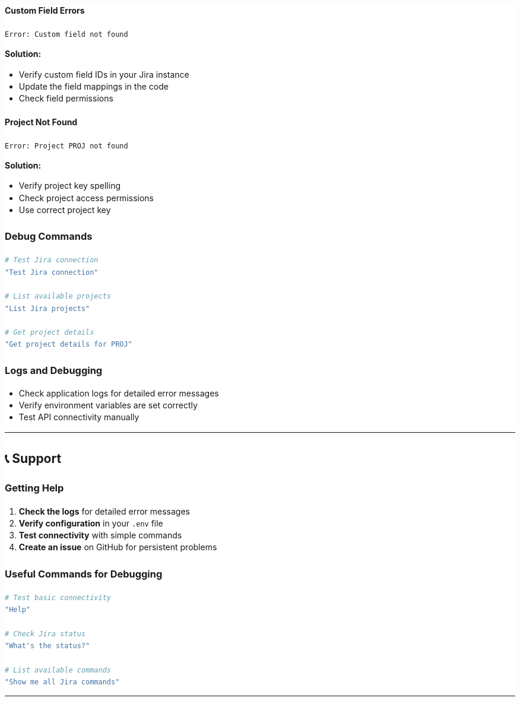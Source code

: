 #### **Custom Field Errors**
```
Error: Custom field not found
```
**Solution:**
- Verify custom field IDs in your Jira instance
- Update the field mappings in the code
- Check field permissions

#### **Project Not Found**
```
Error: Project PROJ not found
```
**Solution:**
- Verify project key spelling
- Check project access permissions
- Use correct project key

### **Debug Commands**
```bash
# Test Jira connection
"Test Jira connection"

# List available projects
"List Jira projects"

# Get project details
"Get project details for PROJ"
```

### **Logs and Debugging**
- Check application logs for detailed error messages
- Verify environment variables are set correctly
- Test API connectivity manually

---

## 📞 Support

### **Getting Help**
1. **Check the logs** for detailed error messages
2. **Verify configuration** in your `.env` file
3. **Test connectivity** with simple commands
4. **Create an issue** on GitHub for persistent problems

### **Useful Commands for Debugging**
```bash
# Test basic connectivity
"Help"

# Check Jira status
"What's the status?"

# List available commands
"Show me all Jira commands"
```

---